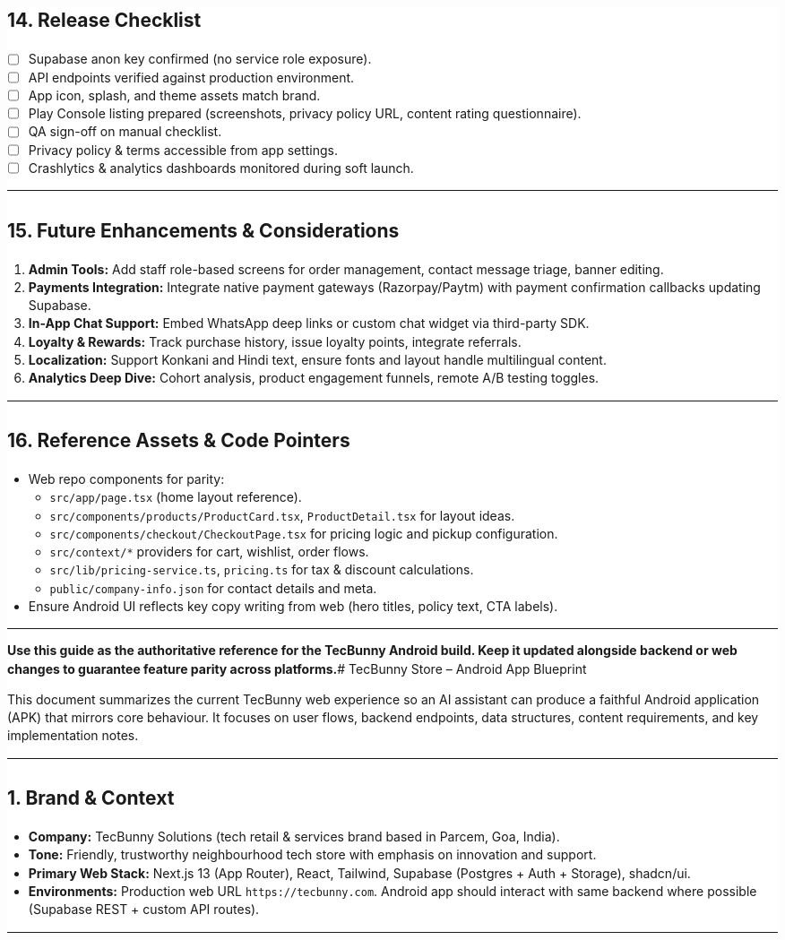 ## 14. Release Checklist
- [ ] Supabase anon key confirmed (no service role exposure).
- [ ] API endpoints verified against production environment.
- [ ] App icon, splash, and theme assets match brand.
- [ ] Play Console listing prepared (screenshots, privacy policy URL, content rating questionnaire).
- [ ] QA sign-off on manual checklist.
- [ ] Privacy policy & terms accessible from app settings.
- [ ] Crashlytics & analytics dashboards monitored during soft launch.

---

## 15. Future Enhancements & Considerations
1. **Admin Tools:** Add staff role-based screens for order management, contact message triage, banner editing.
2. **Payments Integration:** Integrate native payment gateways (Razorpay/Paytm) with payment confirmation callbacks updating Supabase.
3. **In-App Chat Support:** Embed WhatsApp deep links or custom chat widget via third-party SDK.
4. **Loyalty & Rewards:** Track purchase history, issue loyalty points, integrate referrals.
5. **Localization:** Support Konkani and Hindi text, ensure fonts and layout handle multilingual content.
6. **Analytics Deep Dive:** Cohort analysis, product engagement funnels, remote A/B testing toggles.

---

## 16. Reference Assets & Code Pointers
- Web repo components for parity:
  - `src/app/page.tsx` (home layout reference).
  - `src/components/products/ProductCard.tsx`, `ProductDetail.tsx` for layout ideas.
  - `src/components/checkout/CheckoutPage.tsx` for pricing logic and pickup configuration.
  - `src/context/*` providers for cart, wishlist, order flows.
  - `src/lib/pricing-service.ts`, `pricing.ts` for tax & discount calculations.
  - `public/company-info.json` for contact details and meta.
- Ensure Android UI reflects key copy writing from web (hero titles, policy text, CTA labels).

---

**Use this guide as the authoritative reference for the TecBunny Android build. Keep it updated alongside backend or web changes to guarantee feature parity across platforms.**# TecBunny Store – Android App Blueprint

This document summarizes the current TecBunny web experience so an AI assistant can produce a faithful Android application (APK) that mirrors core behaviour. It focuses on user flows, backend endpoints, data structures, content requirements, and key implementation notes.

---

## 1. Brand & Context
- **Company:** TecBunny Solutions (tech retail & services brand based in Parcem, Goa, India).
- **Tone:** Friendly, trustworthy neighbourhood tech store with emphasis on innovation and support.
- **Primary Web Stack:** Next.js 13 (App Router), React, Tailwind, Supabase (Postgres + Auth + Storage), shadcn/ui.
- **Environments:** Production web URL `https://tecbunny.com`. Android app should interact with same backend where possible (Supabase REST + custom API routes).

---